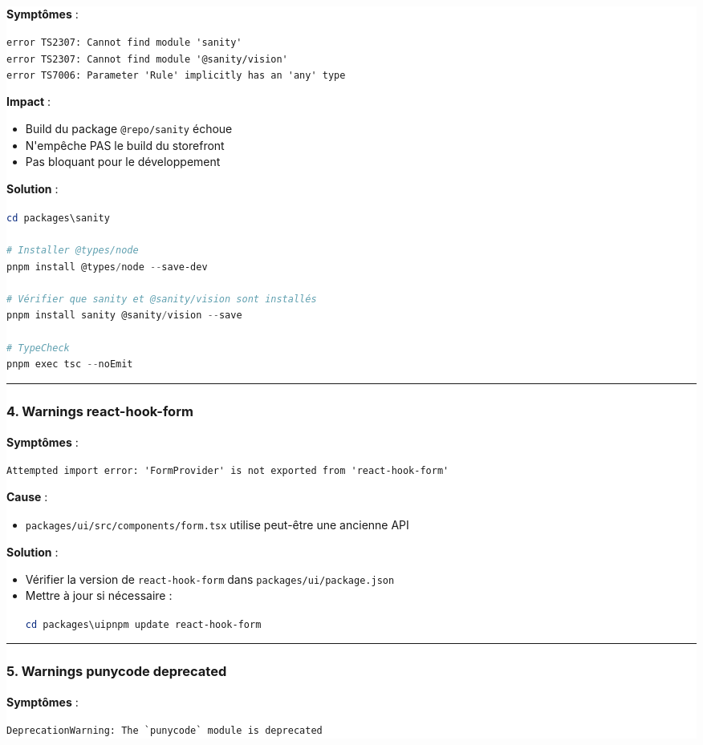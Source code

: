 **Symptômes** :

```
error TS2307: Cannot find module 'sanity'
error TS2307: Cannot find module '@sanity/vision'
error TS7006: Parameter 'Rule' implicitly has an 'any' type
```

**Impact** :

* Build du package `@repo/sanity` échoue
* N'empêche PAS le build du storefront
* Pas bloquant pour le développement

**Solution** :

```powershell
cd packages\sanity

# Installer @types/node
pnpm install @types/node --save-dev

# Vérifier que sanity et @sanity/vision sont installés
pnpm install sanity @sanity/vision --save

# TypeCheck
pnpm exec tsc --noEmit
```

---

### 4. **Warnings react-hook-form**

**Symptômes** :

```
Attempted import error: 'FormProvider' is not exported from 'react-hook-form'
```

**Cause** :

* `packages/ui/src/components/form.tsx` utilise peut-être une ancienne API

**Solution** :

* Vérifier la version de `react-hook-form` dans `packages/ui/package.json`
* Mettre à jour si nécessaire :
  ```powershell
  cd packages\uipnpm update react-hook-form
  ```

---

### 5. **Warnings punycode deprecated**

**Symptômes** :

```
DeprecationWarning: The `punycode` module is deprecated
```
